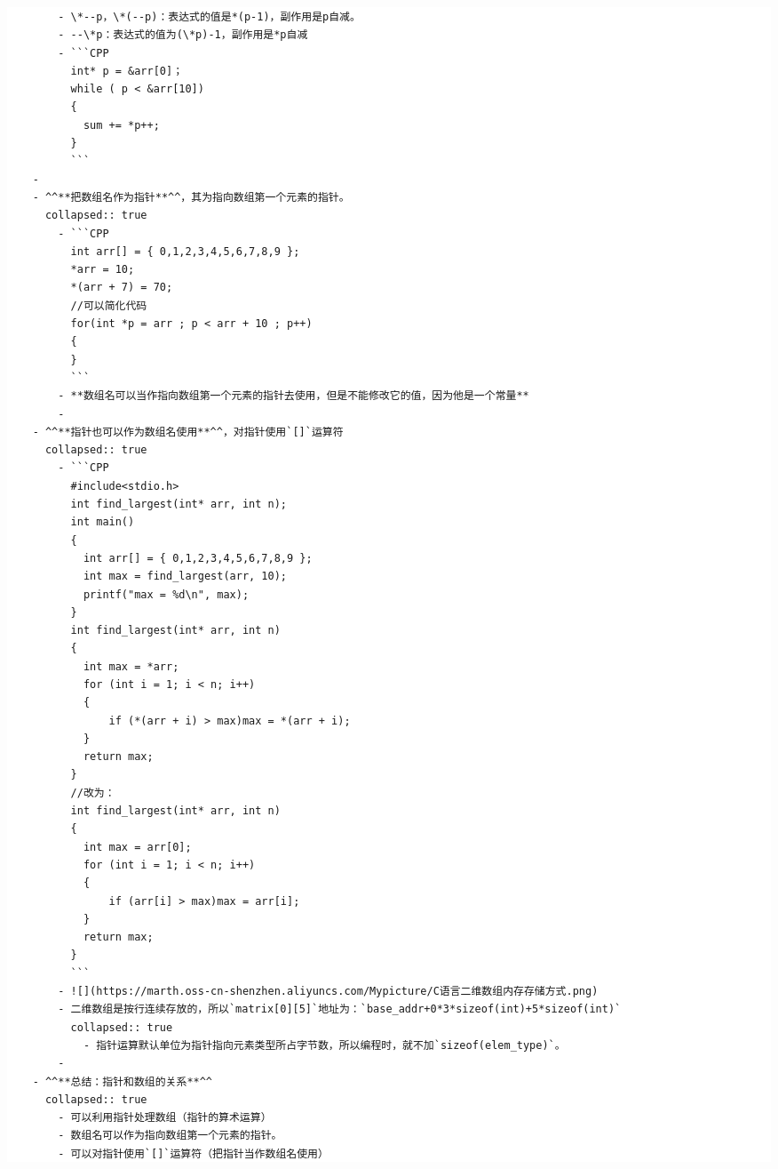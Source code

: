 			- \*--p，\*(--p)：表达式的值是*(p-1)，副作用是p自减。
			- --\*p：表达式的值为(\*p)-1，副作用是*p自减
			- ```CPP
			  int* p = &arr[0]；
			  while ( p < &arr[10])
			  {
			  	sum += *p++;
			  }
			  ```
		-
		- ^^**把数组名作为指针**^^，其为指向数组第一个元素的指针。
		  collapsed:: true
			- ```CPP
			  int arr[] = { 0,1,2,3,4,5,6,7,8,9 };
			  *arr = 10;
			  *(arr + 7) = 70;
			  //可以简化代码
			  for(int *p = arr ; p < arr + 10 ; p++)
			  {
			  }
			  ```
			- **数组名可以当作指向数组第一个元素的指针去使用，但是不能修改它的值，因为他是一个常量**
			-
		- ^^**指针也可以作为数组名使用**^^，对指针使用`[]`运算符
		  collapsed:: true
			- ```CPP
			  #include<stdio.h>
			  int find_largest(int* arr, int n);
			  int main()
			  {
			  	int arr[] = { 0,1,2,3,4,5,6,7,8,9 };
			  	int max = find_largest(arr, 10);
			  	printf("max = %d\n", max);
			  }
			  int find_largest(int* arr, int n)
			  {
			  	int max = *arr;
			  	for (int i = 1; i < n; i++)
			  	{
			  		if (*(arr + i) > max)max = *(arr + i);
			  	}
			  	return max;
			  }
			  //改为：
			  int find_largest(int* arr, int n)
			  {
			  	int max = arr[0];
			  	for (int i = 1; i < n; i++)
			  	{
			  		if (arr[i] > max)max = arr[i];
			  	}
			  	return max;
			  }
			  ```
			- ![](https://marth.oss-cn-shenzhen.aliyuncs.com/Mypicture/C语言二维数组内存存储方式.png)
			- 二维数组是按行连续存放的，所以`matrix[0][5]`地址为：`base_addr+0*3*sizeof(int)+5*sizeof(int)`
			  collapsed:: true
				- 指针运算默认单位为指针指向元素类型所占字节数，所以编程时，就不加`sizeof(elem_type)`。
			-
		- ^^**总结：指针和数组的关系**^^
		  collapsed:: true
			- 可以利用指针处理数组（指针的算术运算）
			- 数组名可以作为指向数组第一个元素的指针。
			- 可以对指针使用`[]`运算符（把指针当作数组名使用）